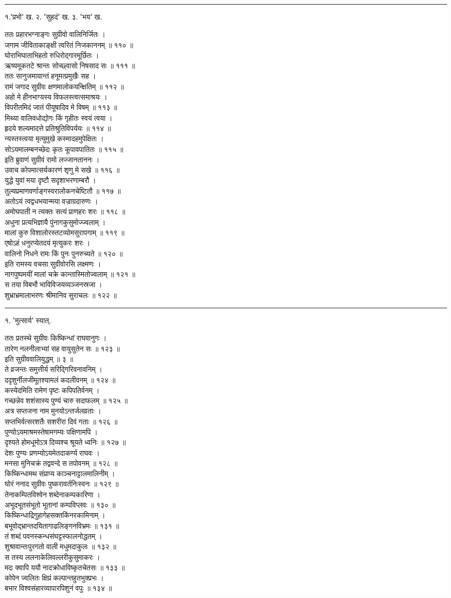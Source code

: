 
_________


१.'प्रभो' ख. २. 'सुहदं' ख. ३. 'भय' ख.

ततः प्रहारभग्नाङ्गः सुग्रीवो वालिनिर्जितः ।  
जगाम जीविताकाङ्क्षी त्वरितं निजकाननम् ॥ ११० ॥  
घोराभिघाताभिहतो रुधिरोद्गारमूर्छितः ।  
ऋष्यमूकतटे श्रान्तः सोच्छ्वासो निषसाद सः ॥ १११ ॥  
ततः सानुजमायान्तं हनूमत्प्रमुखैः सह ।  
रामं जगाद सुग्रीवः क्षणमालोकयन्क्षितिम् ॥ ११२ ॥  
अहो मे हीनभाग्यस्य विफलस्त्वत्समाश्रयः ।  
विपरीतमिदं जातं पीयूषादिव मे विषम् ॥ ११३ ॥  
मिथ्या वालिवधोद्योगः किं गृहीतः स्वयं त्वया ।  
हृदये शल्यमादत्ते प्रतिश्रुतिविपर्ययः ॥ ११४ ॥  
न्यस्तस्त्वया मृत्युमुखे कस्मादहमुपेक्षितः ।  
सोऽयमालम्बनच्छेदः कृतः कूपावपातितः ॥ ११५ ॥  
इति ब्रुवाणं सुग्रीवं रामो लज्जानताननः ।  
उवाच कोपमात्सर्यकारणं शृणु मे सखे ॥ ११६ ॥  
युद्धे युवां मया दृष्टौ सदृशाभरणाम्बरौ ।  
तुल्यप्रमाणवर्णाङ्गस्वरालोकनचेष्टितौ ॥ ११७ ॥  
अतोऽयं त्वद्वधभयान्मया वज्राग्रदारुणः ।  
अमोघपाती न त्यक्तः सत्यं प्राणहरः शरः ॥ ११८ ॥  
अधुना प्रत्यभिज्ञायै पुंनागकुसुमोज्ज्वलाम् ।  
मालां कुरु विशालोरस्तटव्योमसुरापगाम् ॥ ११९ ॥  
एषोऽहं धनुरप्येतदयं मृत्युकरः शरः ।  
वालिनो निधने रामः किं पुनः पुनरुच्यते ॥ १२० ॥  
इति रामस्य वचसा सुग्रीवोरसि लक्ष्मणः ।  
नागपुष्पमयीं मालां चक्रे कान्तास्मितोज्वलाम् ॥ १२१ ॥  
स तया विबभौ भाविविजयव्यञ्जनस्रजा ।  
शुभ्राभ्रमालाभरणः श्रीमानिव सुराचलः ॥ १२२ ॥


_________


१. 'मुत्सार्य' स्यात्.

ततः प्रतस्थे सुग्रीवः किष्किन्धां राघवानुगः ।  
तारेण नलनीलाभ्यां सह वायुसुतेन सः ॥ १२३ ॥  
इति सुग्रीववालियुद्धम् ॥ ३ ॥  
ते व्रजन्तः समुत्तीर्य सरिद्गिरिवनावनिम् ।  
ददृशुर्नीलजीमूतश्यामलं कदलीवनम् ॥ १२४ ॥  
कस्येदमिति रामेण पृष्टः कपिपतिर्वनम् ।  
गच्छन्नेव शशंसास्य पुण्यं चारु सदाफलम् ॥ १२५ ॥  
अत्र सप्तजना नाम मुनयोऽन्तर्जलव्रताः ।  
सप्तभिर्वत्सरशतैः सशरीरा दिवं गताः ॥ १२६ ॥  
पुण्योऽयमाश्रमस्तेषामगम्यः पक्षिणामपि ।  
दृश्यते होमधूमोऽत्र दिव्यश्च श्रूयते ध्वनिः ॥ १२७ ॥  
देशः पुण्यः प्रणम्योऽयमेतदाकर्ण्य राघवः ।  
मनसा मुनिचक्रं तद्ववन्दे स तपोवनम् ॥ १२८ ॥  
किष्किन्धामथ संप्राप्य काञ्चनाट्टालमालिनीम् ।  
घोरं ननाद सुग्रीवः पुष्करावर्तनिःस्वनः ॥ १२९ ॥  
तेनाकम्पितविश्वेन शब्देनाकम्पकारिणा ।  
अभूदभूतसंभूतो भूतानां कम्पविप्लवः ॥ १३० ॥  
किष्किन्धाद्रिगुहागेहसक्तकिंनरकामिनाम् ।  
बभूवोद्भ्रान्तदयितागाढलिङ्गनविभ्रमः ॥ १३१ ॥  
तं शब्दं पवनस्कन्धसंघट्टस्फालनोद्धतम् ।  
शुश्रावान्तःपुरगतो वाली मधुमदाकुलः ॥ १३२ ॥  
स तस्य ललनाकेलिवल्लरीकुसुमाकरः ।  
मदः क्वापि ययौ नादक्रोधाविष्कृतचेतसः ॥ १३३ ॥  
कोपेन ज्वलितः क्षिप्रं कल्पान्तहुतभुक्प्रभः ।  
बभार विश्वसंहारव्यापारपिशुनं वपुः ॥ १३४ ॥
